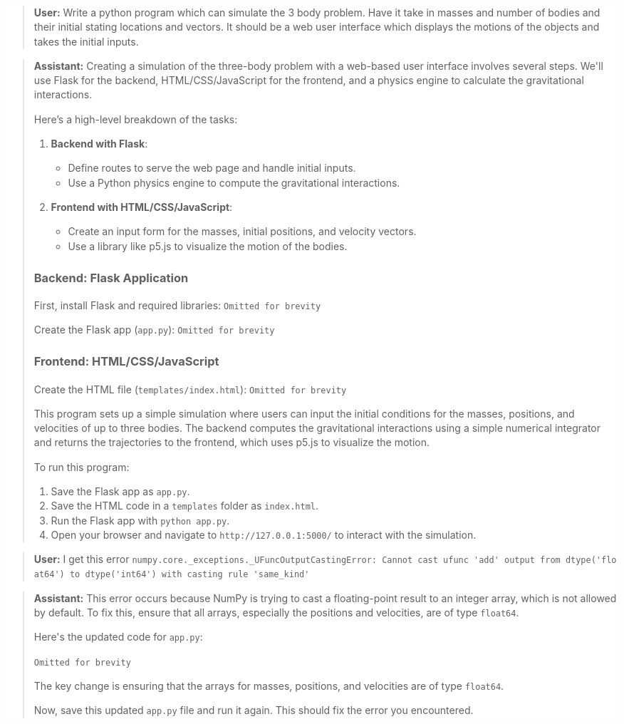 > **User:**
> Write a python program which can simulate the 3 body problem. Have it take in masses and number of bodies and their initial stating locations and vectors. It should be a web user interface which displays the motions of the objects and takes the initial inputs. 

> **Assistant:**
> Creating a simulation of the three-body problem with a web-based user interface involves several steps. We'll use Flask for the backend, HTML/CSS/JavaScript for the frontend, and a physics engine to calculate the gravitational interactions.
> 
> Here’s a high-level breakdown of the tasks:
> 
> 1. **Backend with Flask**:
>    - Define routes to serve the web page and handle initial inputs.
>    - Use a Python physics engine to compute the gravitational interactions.
> 
> 2. **Frontend with HTML/CSS/JavaScript**:
>    - Create an input form for the masses, initial positions, and velocity vectors.
>    - Use a library like p5.js to visualize the motion of the bodies.
> 
> ### Backend: Flask Application
> 
> First, install Flask and required libraries:
> `Omitted for brevity`
> 
> Create the Flask app (`app.py`):
> `Omitted for brevity`
> 
> ### Frontend: HTML/CSS/JavaScript
> 
> Create the HTML file (`templates/index.html`):
> `Omitted for brevity`
> 
> This program sets up a simple simulation where users can input the initial conditions for the masses, positions, and velocities of up to three bodies. The backend computes the gravitational interactions using a simple numerical integrator and returns the trajectories to the frontend, which uses p5.js to visualize the motion.
> 
> To run this program:
> 1. Save the Flask app as `app.py`.
> 2. Save the HTML code in a `templates` folder as `index.html`.
> 3. Run the Flask app with `python app.py`.
> 4. Open your browser and navigate to `http://127.0.0.1:5000/` to interact with the simulation.

> **User:**
> I get this error `numpy.core._exceptions._UFuncOutputCastingError: Cannot cast ufunc 'add' output from dtype('float64') to dtype('int64') with casting rule 'same_kind'`

> **Assistant:**
> This error occurs because NumPy is trying to cast a floating-point result to an integer array, which is not allowed by default. To fix this, ensure that all arrays, especially the positions and velocities, are of type `float64`. 
> 
> Here's the updated code for `app.py`:
> 
> `Omitted for brevity`
> 
> The key change is ensuring that the arrays for masses, positions, and velocities are of type `float64`.
> 
> Now, save this updated `app.py` file and run it again. This should fix the error you encountered.
